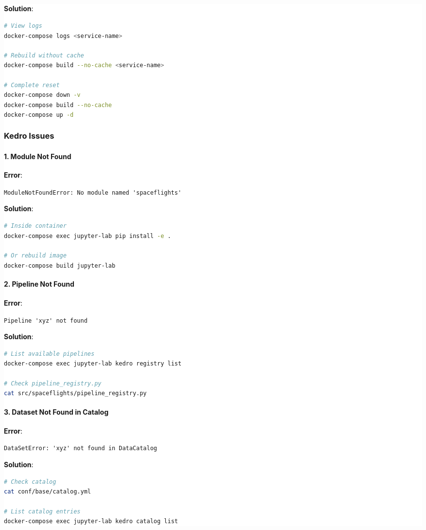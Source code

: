 **Solution**:
```bash
# View logs
docker-compose logs <service-name>

# Rebuild without cache
docker-compose build --no-cache <service-name>

# Complete reset
docker-compose down -v
docker-compose build --no-cache
docker-compose up -d
```

### Kedro Issues

#### 1. Module Not Found

**Error**:
```
ModuleNotFoundError: No module named 'spaceflights'
```

**Solution**:
```bash
# Inside container
docker-compose exec jupyter-lab pip install -e .

# Or rebuild image
docker-compose build jupyter-lab
```

#### 2. Pipeline Not Found

**Error**:
```
Pipeline 'xyz' not found
```

**Solution**:
```bash
# List available pipelines
docker-compose exec jupyter-lab kedro registry list

# Check pipeline_registry.py
cat src/spaceflights/pipeline_registry.py
```

#### 3. Dataset Not Found in Catalog

**Error**:
```
DataSetError: 'xyz' not found in DataCatalog
```

**Solution**:
```bash
# Check catalog
cat conf/base/catalog.yml

# List catalog entries
docker-compose exec jupyter-lab kedro catalog list
```
